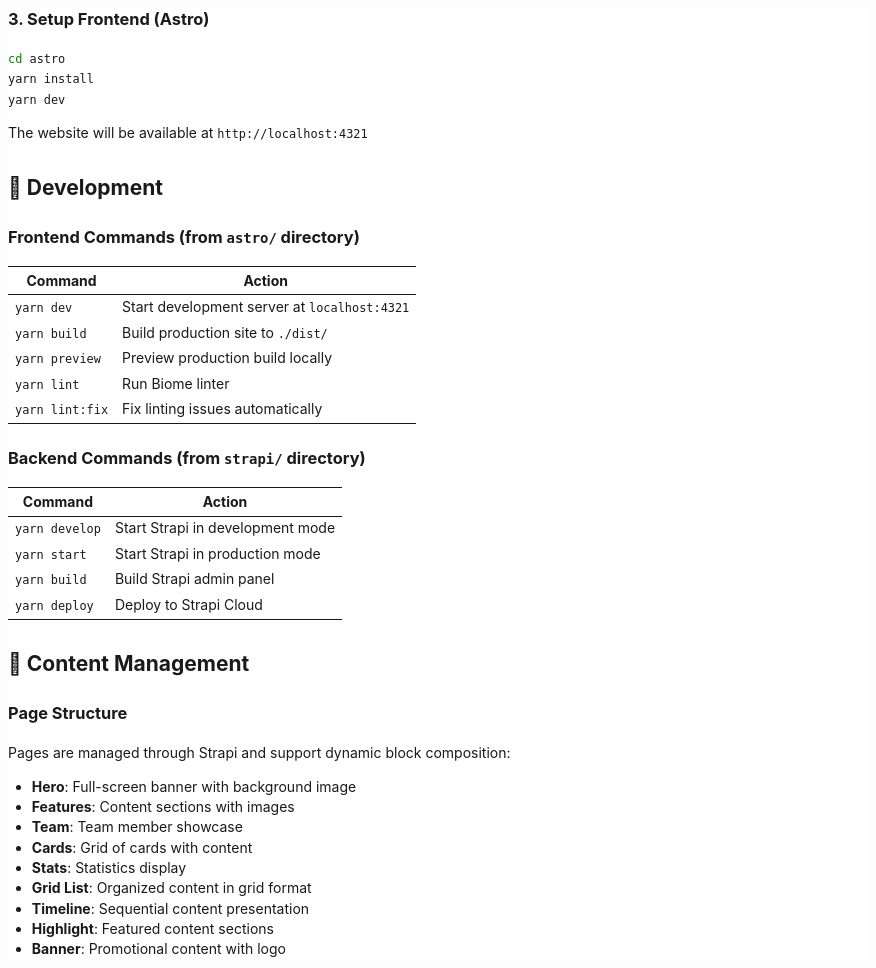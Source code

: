 ### 3. Setup Frontend (Astro)
```bash
cd astro
yarn install
yarn dev
```

The website will be available at `http://localhost:4321`

## 🔧 Development

### Frontend Commands (from `astro/` directory)

| Command | Action |
|---------|--------|
| `yarn dev` | Start development server at `localhost:4321` |
| `yarn build` | Build production site to `./dist/` |
| `yarn preview` | Preview production build locally |
| `yarn lint` | Run Biome linter |
| `yarn lint:fix` | Fix linting issues automatically |

### Backend Commands (from `strapi/` directory)

| Command | Action |
|---------|--------|
| `yarn develop` | Start Strapi in development mode |
| `yarn start` | Start Strapi in production mode |
| `yarn build` | Build Strapi admin panel |
| `yarn deploy` | Deploy to Strapi Cloud |

## 📝 Content Management

### Page Structure
Pages are managed through Strapi and support dynamic block composition:

- **Hero**: Full-screen banner with background image
- **Features**: Content sections with images
- **Team**: Team member showcase
- **Cards**: Grid of cards with content
- **Stats**: Statistics display
- **Grid List**: Organized content in grid format
- **Timeline**: Sequential content presentation
- **Highlight**: Featured content sections
- **Banner**: Promotional content with logo
